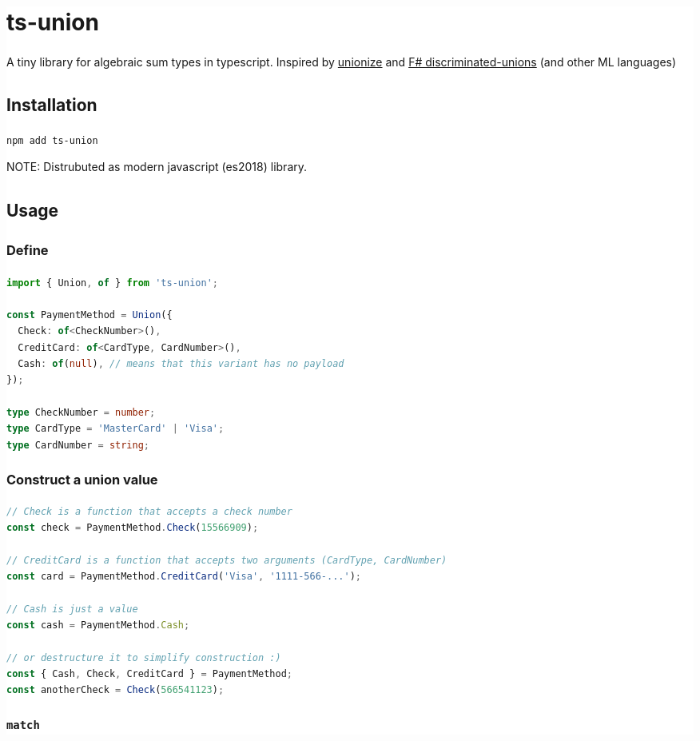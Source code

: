 # ts-union

A tiny library for algebraic sum types in typescript. Inspired by [unionize](https://github.com/pelotom/unionize) and [F# discriminated-unions](https://docs.microsoft.com/en-us/dotnet/fsharp/language-reference/discriminated-unions) (and other ML languages)

## Installation

```
npm add ts-union
```

NOTE: Distrubuted as modern javascript (es2018) library.

## Usage

### Define

```typescript
import { Union, of } from 'ts-union';

const PaymentMethod = Union({
  Check: of<CheckNumber>(),
  CreditCard: of<CardType, CardNumber>(),
  Cash: of(null), // means that this variant has no payload
});

type CheckNumber = number;
type CardType = 'MasterCard' | 'Visa';
type CardNumber = string;
```

### Construct a union value

```typescript
// Check is a function that accepts a check number
const check = PaymentMethod.Check(15566909);

// CreditCard is a function that accepts two arguments (CardType, CardNumber)
const card = PaymentMethod.CreditCard('Visa', '1111-566-...');

// Cash is just a value
const cash = PaymentMethod.Cash;

// or destructure it to simplify construction :)
const { Cash, Check, CreditCard } = PaymentMethod;
const anotherCheck = Check(566541123);
```

### `match`
